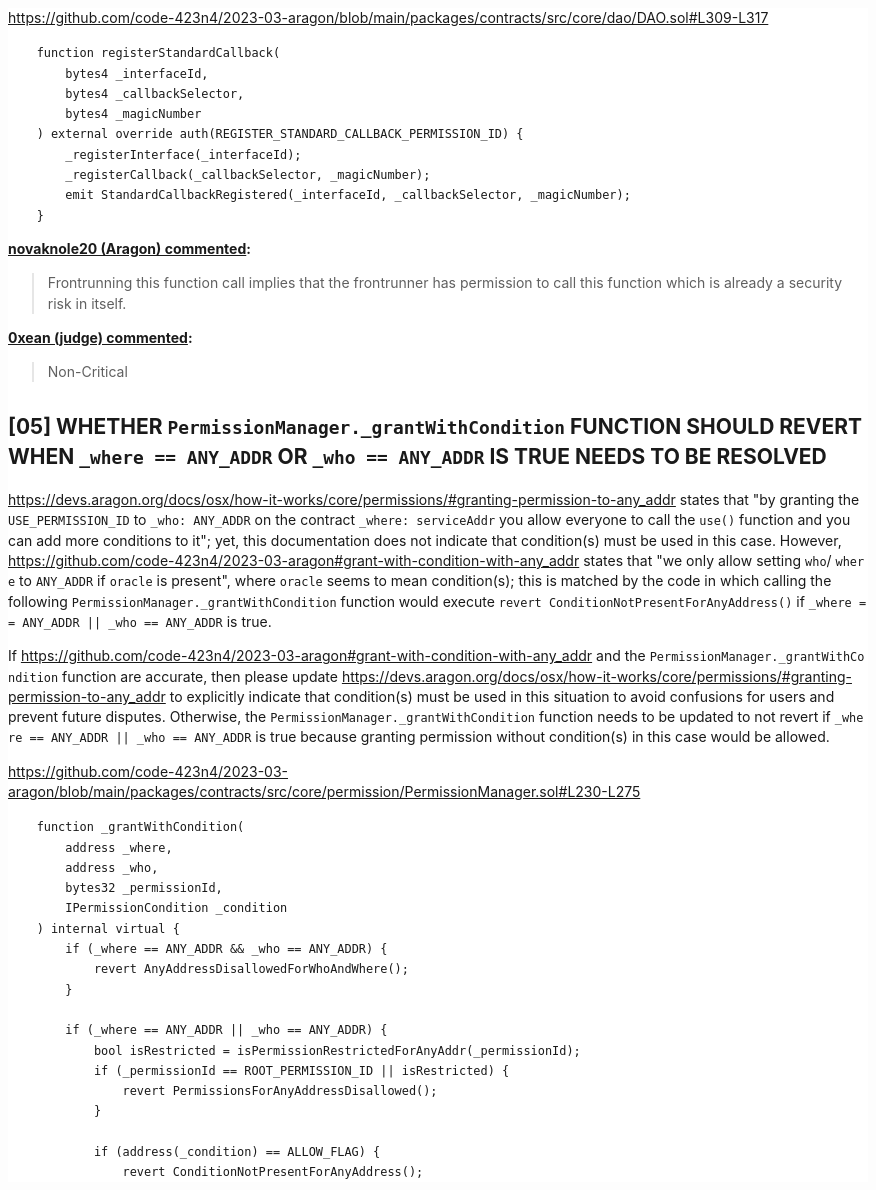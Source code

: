 https://github.com/code-423n4/2023-03-aragon/blob/main/packages/contracts/src/core/dao/DAO.sol#L309-L317
```solidity
    function registerStandardCallback(
        bytes4 _interfaceId,
        bytes4 _callbackSelector,
        bytes4 _magicNumber
    ) external override auth(REGISTER_STANDARD_CALLBACK_PERMISSION_ID) {
        _registerInterface(_interfaceId);
        _registerCallback(_callbackSelector, _magicNumber);
        emit StandardCallbackRegistered(_interfaceId, _callbackSelector, _magicNumber);
    }
```

**[novaknole20 (Aragon) commented](https://github.com/code-423n4/2023-03-aragon-findings/issues/179#issuecomment-1469609828):**
> Frontrunning this function call implies that the frontrunner has permission to call this function which is already a security risk in itself.

**[0xean (judge) commented](https://github.com/code-423n4/2023-03-aragon-findings/issues/179#issuecomment-1488498685):**
> Non-Critical


## [05] WHETHER `PermissionManager._grantWithCondition` FUNCTION SHOULD REVERT WHEN `_where == ANY_ADDR` OR `_who == ANY_ADDR` IS TRUE NEEDS TO BE RESOLVED
https://devs.aragon.org/docs/osx/how-it-works/core/permissions/#granting-permission-to-any_addr states that "by granting the `USE_PERMISSION_ID` to `_who: ANY_ADDR` on the contract `_where: serviceAddr` you allow everyone to call the `use()` function and you can add more conditions to it"; yet, this documentation does not indicate that condition(s) must be used in this case. However, https://github.com/code-423n4/2023-03-aragon#grant-with-condition-with-any_addr states that "we only allow setting `who`/ `where` to `ANY_ADDR` if `oracle` is present", where `oracle` seems to mean condition(s); this is matched by the code in which calling the following `PermissionManager._grantWithCondition` function would execute `revert ConditionNotPresentForAnyAddress()` if `_where == ANY_ADDR || _who == ANY_ADDR` is true.

If https://github.com/code-423n4/2023-03-aragon#grant-with-condition-with-any_addr and the `PermissionManager._grantWithCondition` function are accurate, then please update https://devs.aragon.org/docs/osx/how-it-works/core/permissions/#granting-permission-to-any_addr to explicitly indicate that condition(s) must be used in this situation to avoid confusions for users and prevent future disputes. Otherwise, the `PermissionManager._grantWithCondition` function needs to be updated to not revert if `_where == ANY_ADDR || _who == ANY_ADDR` is true because granting permission without condition(s) in this case would be allowed.

https://github.com/code-423n4/2023-03-aragon/blob/main/packages/contracts/src/core/permission/PermissionManager.sol#L230-L275
```solidity
    function _grantWithCondition(
        address _where,
        address _who,
        bytes32 _permissionId,
        IPermissionCondition _condition
    ) internal virtual {
        if (_where == ANY_ADDR && _who == ANY_ADDR) {
            revert AnyAddressDisallowedForWhoAndWhere();
        }

        if (_where == ANY_ADDR || _who == ANY_ADDR) {
            bool isRestricted = isPermissionRestrictedForAnyAddr(_permissionId);
            if (_permissionId == ROOT_PERMISSION_ID || isRestricted) {
                revert PermissionsForAnyAddressDisallowed();
            }

            if (address(_condition) == ALLOW_FLAG) {
                revert ConditionNotPresentForAnyAddress();
```